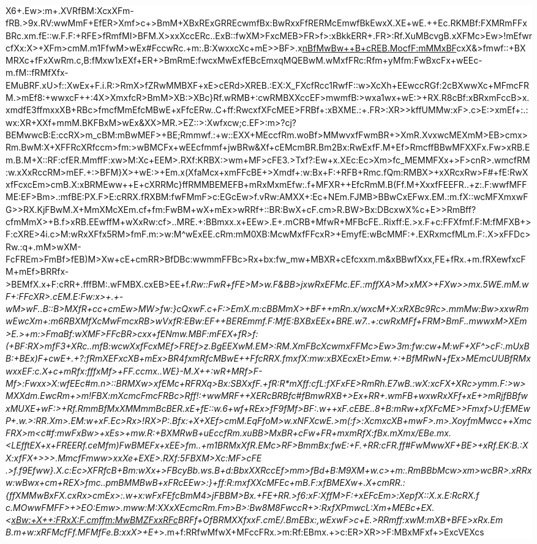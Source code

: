 X6+.Ew>:m+.XVRfBM:XcxXFm-fRB.>9x.RV:wwMmF+EfER>Xmf>c+>BmM+XBxRExGRREcwmfBx:BwRxxFfRERMcEmwfBkEwxX.XE+wE.++Ec.RKMBf:FXMRmFFxBRc.xm.fE::w.F.F:+RFE>fRmfMI>BFM.X>xxXccERc..ExB::fwXM>FxcMEB>FR>f>:xBkkERR+.FR>:Rf.XuMBcvgB.xXFMc>Ew>!mEfwrcfXx:X>+XFm>cmM.m1FfwM>wEx#FccwRc.+m:.B:XwxxcXc+mE>>BF>.x<nBfMwBw++B+cREB.MocfF:mMMxBF>cxX&>fmwf::+BXMRXc+fFxXwRm.c,B:fMxw1xEXf+ER+>BmRmE:fwcxMwExfEBcEmxqMQEBwM.wMxfFRc:Rfm+yMfm:FwBxcFx+wEEc-m.fM::fRMfXfx-EMuBRF.xU>f::XwEx+F.i.R:>RmX>fZRwMMBXF+xE>cERd>XREB.:EX:X_FXcfRcc1RwfF::w>XcXh+EEwccRGf:2cBXwwXc+MFmcFRM.>mEf8:+wwxcF++:4X>XmxfcR>BmM>XB:>XBc}Rf.wRMB+:cwRMBXXccEF>mwmfB:>wxa1wx+wE:>+RX.R8cBf:xBRxmFccB>x.xmdfE3ffmxxXB+RBc>fmcfMmEfcMBwE+xFfcERw..C+ff:RwcxfXFcMEE>FRBf+:xBXME.:+.FR>:XR>>kffUMMw:xF>.c>E:>xmEf+:.:wx:XR+XXf+mmM.BKFBxM>wEx&XX>MR.>EZ::>:Xwfxcw;c.EF>:m>?cj?BEMwwcB:E:ccRX>m_cBM:mBwMEF>+BE;Rmmwf.:+w::EXX+MEccfRm.woBf>MMwvxfFwmBR+>XmR.XvxwcMEXmM>EB>cmx>Rm.BwM:X+XFFRcXRfccm>fm:>wBMCFx+wEEcfmmf+jwBRw&Xf+cEMcmBR.Bm2Bx:RwExfF.M+Ef>RmcffBBwMFXXFx.Fw>xRB.Em.B.M+X::RF:cfER.MmffF:xw>M:Xc+EEM>.RXf:KRBX:>wm+MF>cFE3.>Txf?:Ew+x.XEc:Ec>Xm>fc_MEMMFXx+>F>cnR>.wmcfRM:w.xXxRccRM>mEF.+:>BFM}X>+wE:>+Em.x(XfaMcx+xmFFcBE+>Xmdf+:w:Bx+F:+RFB+Rmc.fQm:RMBX>+xXRcxRw>F#+fE:RwXxfFcxcEm>cmB.X:xBRMEww++E+cXRRMc}ffRMMBEMEFB+mRxMxmEfw:.f+MFXR++EfcRmM.B(Ff.M+XxxfFEEFR..+z:.F:wwfMFFME:EF>Bm>.:mfBE:PX.F>E:cRRX.fRXBM:fwFMmF>c:EGcEw>f.vRw:AMXX+:Ec+NEm.FJMB>BBwCxEFwx.EM.:m.fX::wcMFXmxwFG>>RX.KjFBwM.X+MmXMcXEm.cf+fm:FwBM+wX+mEx>wRRf+::BR:BwX+cF.cm>R.BW>Bx:DBcxwX%c+E>>RmBff?cfmMmX>+B.f>xRB.EEwffM+wXxRw:cf>..MRE.+:BBmxx.x+EEw>.E+.mCRB+MfwR+MFBcFE..Rixff:E.>x.F+c:FFXfmf.F:M:fMFXB+>F:cXRE>4i.c>M:wRxXFfx5RM>fmF.m:>w:M^wExEE.cRm:mM0XB:McwMxfFFcxR>+EmyfE:wBcMMF:+.EXRxmcfMLm.F:.X>xFFDc>Rw.:q+.mM>wXM-FcFREm>FmBf>fEB)M>Xw+cE+cmRR>BfDBc:wwmmFFBc>Rx+bx:fw_mw+MBXR+cEfcxxm.m&xBBwfXxx,FE+fRx.+m.fRXewfxcFM+mEf>BRRfx->BEMfX.x+F:cRR+.fffBM:.wFMBX.cxEB>EE+f._Rw::FwR+fFE>M>w.F&BB>jxwRxEFMc.EF.:mffXA>M>xMX>+FXw>>mx.5WE.mM.wF+:FFcXR>.cEM.E:Fw:x>+.+-wM>wF..B::B>MXfR+cc+cmEw>MW>fw:}cQxwF.c+F:>EmX.m:cBBMmX>+BF++mRn.x/wxcM+X:xRXBc9Rc>.mmMw:Bw>xxwRmwEwcXm+:m6RBXMfXcMwFmcxRB>wVxfR:EBw:EF++BEREmmf.F:MfE:BXBxEEx+BRE.w7..+:cwRxMFf+FRM>BmF..mwwxM>XEm>E.>+m:>FmaBf:wXMF>FFcBR>cxx+fENmw.MBF:mFEX+fR>f:(+BF:RX>mfF3+XRc..mfB:wcwXxfFcxMEf>FREf>z.BgEEXwM.EM>:RM.XmFBcXcwmxFFMc>Ew>3m:fw:cw+M:wF+XF^>cF:.mUxBB:+BEx)F+cwE+.+?:fRmXEFxcXB+mEx>BR4fxmRfcMBwE++FfcRRX.fmxfX:mw:xBXEcxEt>Emw.+:+BfMRwN+fEx>MEmcUUBfRMxwxxEF:c.X+c+mRfx:fffxMf>+FF.ccmx..WE}-M.X++:wR+MRf>F-Mf>:Fwxx>X:wfEEc#m.n>::BRMXw>xfEMc+RFRXq>Bx:SBXxfF.+fR:R*mXff:cfL:fXFxFE>RmRh.E7wB.:wX:xcFX+XRc>ymm.F:>w>MXXdm.EwcRm+>m!FBX:mXcmcFmcFRBc>Rff!:+wwMRF++XERcBRBfc#fBmwRXB+>Ex+RR+.wmFB+wxwRxXFf+xE+>mRjfBBfwxMUXE+wF:>+Rf.RmmBfMxXMMmmBcBER.xE+fE::w.6+wf+REx>fF9fMf>BF:.w++xF.cEBE..8+B:mRw+xfXFcME>>Fmxf>U:fEMEwP+.w.>:RR.Xm>.EM:w+xF.Ec>Rx>!RX>P:.Bfx:+X+XEf>cmM.EqFfoM>w.xNFXcwE.>m(:f>:XcmxcXB+mwF>.m>.XoyfmMwcc++XmcFRX>m<c#f:mwFxBw>+xEs>+mw.R:+BXMRwB+uEccfRm.xuBB>MxBR+cFw+FR+mxmRfX:fBx.mXmx/EBe.mx.<LEfftEX+x+FREERf.ceMfm)FwBMEFx+xEE>fm..+m1BRMxXfR.EMc>RF>BmmBx:fwE:+F.+RR:cFR.ff#FwMwwXF+BE>+xRf.EK:B.:XX:xfFX+>>>.MmcfFmww>xxXe+EXE>.RXf:5FBXM>Xc:MF>cFE .>f.f9Efww}.X.c:Ec>XFRfcB+Bm:wXx+>FBcyBb.ws.B+d:BbxXXRccEf>mm>fBd+B:M9XM+w.c>+m:.RmBBbMcw>xm>wcBR>.xRRxw:wBwx+cm+REX>fmc..pmBMMBwB+xFRcEEw>:}+ff:R:mxfXXcMFEc+mB.F:xfBMEXw+.X+cmRR.:{ffXMMwBxFX.cxRx>cmEx>:.w+x:wFxFEfcBmM4>jFBBM>Bx.+FE+RR.>f6:xF:XffM>F:+xEFcEm>:XepfX::X.x.E:RcRX.f c.MOwwFMFF>+>EO:Emw>.mww:M:XXxXEcmcRm.Fm>B>:Bw8M8FwccR+>:RxfXPmwcL:Xm+MEBc+EX.<<xBw:+X++:FRxX:F.cmffm:MwBMZFxxRFc>BRFf+OfBRMXXfxxF.cmE/.BmEBx:,wExwF>c+E.>RRmff:xwM:mXB+BFE>xRx.Em B.m+w:xRFMcfFf.MFMfFe.B:xxX>+E+_>.m+f:RRfwMfwX+MFccFRx.>m:Rf:EBmx.+>c:ER>XR>>F:MBxMFxf+>ExcVEXcs